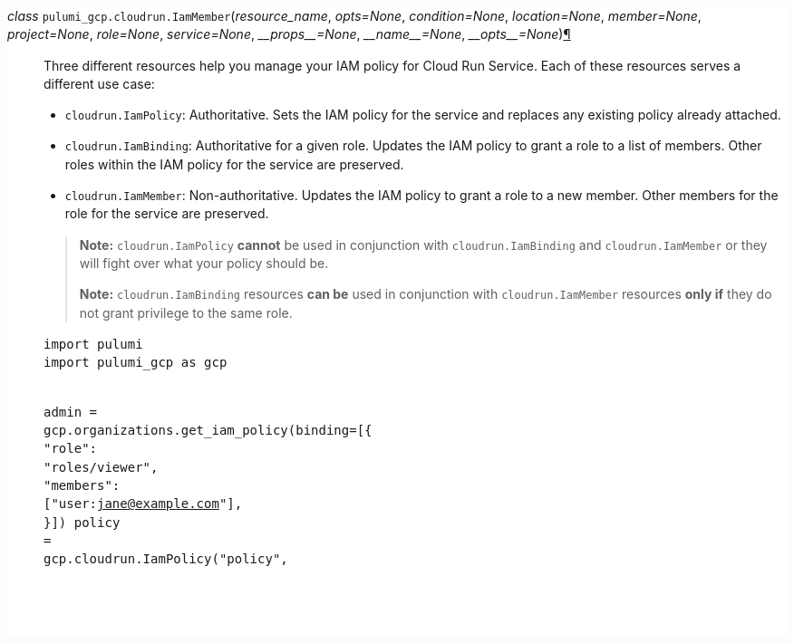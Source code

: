 </dd></dl>

<dl class="py class">
<dt id="pulumi_gcp.cloudrun.IamMember">
<em class="property">class </em><code class="sig-prename descclassname">pulumi_gcp.cloudrun.</code><code class="sig-name descname">IamMember</code><span class="sig-paren">(</span><em class="sig-param"><span class="n">resource_name</span></em>, <em class="sig-param"><span class="n">opts</span><span class="o">=</span><span class="default_value">None</span></em>, <em class="sig-param"><span class="n">condition</span><span class="o">=</span><span class="default_value">None</span></em>, <em class="sig-param"><span class="n">location</span><span class="o">=</span><span class="default_value">None</span></em>, <em class="sig-param"><span class="n">member</span><span class="o">=</span><span class="default_value">None</span></em>, <em class="sig-param"><span class="n">project</span><span class="o">=</span><span class="default_value">None</span></em>, <em class="sig-param"><span class="n">role</span><span class="o">=</span><span class="default_value">None</span></em>, <em class="sig-param"><span class="n">service</span><span class="o">=</span><span class="default_value">None</span></em>, <em class="sig-param"><span class="n">__props__</span><span class="o">=</span><span class="default_value">None</span></em>, <em class="sig-param"><span class="n">__name__</span><span class="o">=</span><span class="default_value">None</span></em>, <em class="sig-param"><span class="n">__opts__</span><span class="o">=</span><span class="default_value">None</span></em><span class="sig-paren">)</span><a class="headerlink" href="#pulumi_gcp.cloudrun.IamMember" title="Permalink to this definition">¶</a></dt>
<dd><p>Three different resources help you manage your IAM policy for Cloud Run Service. Each of these resources serves a different use case:</p>
<ul class="simple">
<li><p><code class="docutils literal notranslate"><span class="pre">cloudrun.IamPolicy</span></code>: Authoritative. Sets the IAM policy for the service and replaces any existing policy already attached.</p></li>
<li><p><code class="docutils literal notranslate"><span class="pre">cloudrun.IamBinding</span></code>: Authoritative for a given role. Updates the IAM policy to grant a role to a list of members. Other roles within the IAM policy for the service are preserved.</p></li>
<li><p><code class="docutils literal notranslate"><span class="pre">cloudrun.IamMember</span></code>: Non-authoritative. Updates the IAM policy to grant a role to a new member. Other members for the role for the service are preserved.</p></li>
</ul>
<blockquote>
<div><p><strong>Note:</strong> <code class="docutils literal notranslate"><span class="pre">cloudrun.IamPolicy</span></code> <strong>cannot</strong> be used in conjunction with <code class="docutils literal notranslate"><span class="pre">cloudrun.IamBinding</span></code> and <code class="docutils literal notranslate"><span class="pre">cloudrun.IamMember</span></code> or they will fight over what your policy should be.</p>
<p><strong>Note:</strong> <code class="docutils literal notranslate"><span class="pre">cloudrun.IamBinding</span></code> resources <strong>can be</strong> used in conjunction with <code class="docutils literal notranslate"><span class="pre">cloudrun.IamMember</span></code> resources <strong>only if</strong> they do not grant privilege to the same role.</p>
</div></blockquote>
<div class="highlight-python notranslate"><div class="highlight"><pre><span></span><span class="kn">import</span> <span class="nn">pulumi</span>
<span class="kn">import</span> <span class="nn">pulumi_gcp</span> <span class="k">as</span> <span class="nn">gcp</span>

<span class="n">admin</span> <span class="o">=</span> <span class="n">gcp</span><span class="o">.</span><span class="n">organizations</span><span class="o">.</span><span class="n">get_iam_policy</span><span class="p">(</span><span class="n">binding</span><span class="o">=</span><span class="p">[{</span>
    <span class="s2">&quot;role&quot;</span><span class="p">:</span> <span class="s2">&quot;roles/viewer&quot;</span><span class="p">,</span>
    <span class="s2">&quot;members&quot;</span><span class="p">:</span> <span class="p">[</span><span class="s2">&quot;user:jane@example.com&quot;</span><span class="p">],</span>
<span class="p">}])</span>
<span class="n">policy</span> <span class="o">=</span> <span class="n">gcp</span><span class="o">.</span><span class="n">cloudrun</span><span class="o">.</span><span class="n">IamPolicy</span><span class="p">(</span><span class="s2">&quot;policy&quot;</span><span class="p">,</span>